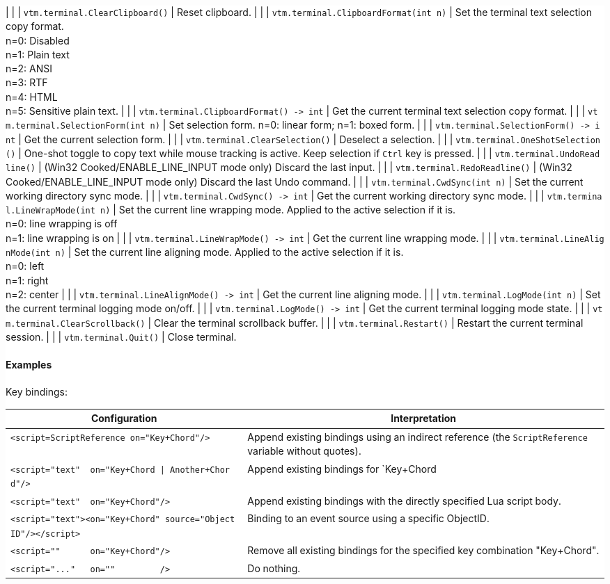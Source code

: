 |                 |                          | `vtm.terminal.ClearClipboard()`                    | Reset clipboard.
|                 |                          | `vtm.terminal.ClipboardFormat(int n)`              | Set the terminal text selection copy format.<br>n=0: Disabled<br>n=1: Plain text<br>n=2: ANSI<br>n=3: RTF<br>n=4: HTML<br>n=5: Sensitive plain text.
|                 |                          | `vtm.terminal.ClipboardFormat() -> int`            | Get the current terminal text selection copy format.
|                 |                          | `vtm.terminal.SelectionForm(int n)`                | Set selection form. n=0: linear form; n=1: boxed form.
|                 |                          | `vtm.terminal.SelectionForm() -> int`              | Get the current selection form.
|                 |                          | `vtm.terminal.ClearSelection()`                    | Deselect a selection.
|                 |                          | `vtm.terminal.OneShotSelection()`                  | One-shot toggle to copy text while mouse tracking is active. Keep selection if `Ctrl` key is pressed.
|                 |                          | `vtm.terminal.UndoReadline()`                      | (Win32 Cooked/ENABLE_LINE_INPUT mode only) Discard the last input.
|                 |                          | `vtm.terminal.RedoReadline()`                      | (Win32 Cooked/ENABLE_LINE_INPUT mode only) Discard the last Undo command.
|                 |                          | `vtm.terminal.CwdSync(int n)`                      | Set the current working directory sync mode.
|                 |                          | `vtm.terminal.CwdSync() -> int`                    | Get the current working directory sync mode.
|                 |                          | `vtm.terminal.LineWrapMode(int n)`                 | Set the current line wrapping mode. Applied to the active selection if it is.<br>n=0: line wrapping is off<br>n=1: line wrapping is on
|                 |                          | `vtm.terminal.LineWrapMode() -> int`               | Get the current line wrapping mode.
|                 |                          | `vtm.terminal.LineAlignMode(int n)`                | Set the current line aligning mode. Applied to the active selection if it is.<br>n=0: left<br>n=1: right<br>n=2: center
|                 |                          | `vtm.terminal.LineAlignMode() -> int`              | Get the current line aligning mode.
|                 |                          | `vtm.terminal.LogMode(int n)`                      | Set the current terminal logging mode on/off.
|                 |                          | `vtm.terminal.LogMode() -> int`                    | Get the current terminal logging mode state.
|                 |                          | `vtm.terminal.ClearScrollback()`                   | Clear the terminal scrollback buffer.
|                 |                          | `vtm.terminal.Restart()`                           | Restart the current terminal session.
|                 |                          | `vtm.terminal.Quit()`                              | Close terminal.

#### Examples

Key bindings:

Configuration                                                  | Interpretation
---------------------------------------------------------------|-----------------
`<script=ScriptReference on="Key+Chord"/>`                     | Append existing bindings using an indirect reference (the `ScriptReference` variable without quotes).
`<script="text"  on="Key+Chord \| Another+Chord"/>`            | Append existing bindings for `Key+Chord | Another+Chord`.
`<script="text"  on="Key+Chord"/>`                             | Append existing bindings with the directly specified Lua script body.
`<script="text"><on="Key+Chord" source="ObjectID"/></script>`  | Binding to an event source using a specific ObjectID.
`<script=""      on="Key+Chord"/>`                             | Remove all existing bindings for the specified key combination "Key+Chord".
`<script="..."   on=""         />`                             | Do nothing.
